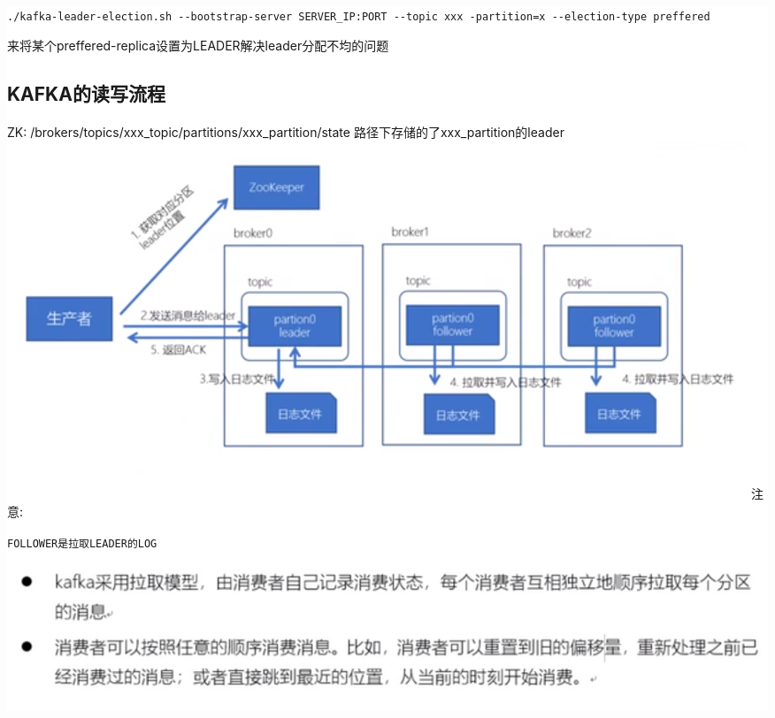     ./kafka-leader-election.sh --bootstrap-server SERVER_IP:PORT --topic xxx -partition=x --election-type preffered
来将某个preffered-replica设置为LEADER解决leader分配不均的问题
## KAFKA的读写流程
ZK:
    /brokers/topics/xxx_topic/partitions/xxx_partition/state
    路径下存储的了xxx_partition的leader
![alt text](image-23.png)
注意:
    
    FOLLOWER是拉取LEADER的LOG

![alt text](image-25.png)